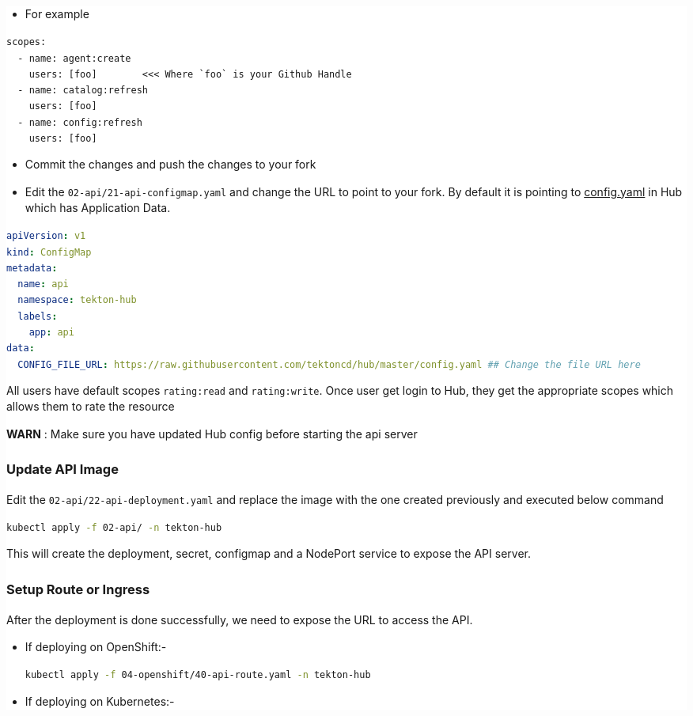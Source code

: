 - For example

```
scopes:
  - name: agent:create
    users: [foo]        <<< Where `foo` is your Github Handle
  - name: catalog:refresh
    users: [foo]
  - name: config:refresh
    users: [foo]
```

- Commit the changes and push the changes to your fork

- Edit the `02-api/21-api-configmap.yaml` and change the URL to point to your fork. By default it is pointing to [config.yaml][config-yaml] in Hub which has Application Data.

```yaml
apiVersion: v1
kind: ConfigMap
metadata:
  name: api
  namespace: tekton-hub
  labels:
    app: api
data:
  CONFIG_FILE_URL: https://raw.githubusercontent.com/tektoncd/hub/master/config.yaml ## Change the file URL here
```

All users have default scopes `rating:read` and `rating:write`. Once user get login to Hub, they get the appropriate scopes which allows them to rate the resource

**WARN** : Make sure you have updated Hub config before starting the api server

### Update API Image

Edit the `02-api/22-api-deployment.yaml` and replace the image with the one created previously and executed below command

```bash
kubectl apply -f 02-api/ -n tekton-hub
```

This will create the deployment, secret, configmap and a NodePort service to expose the API server.

### Setup Route or Ingress

After the deployment is done successfully, we need to expose the URL to access the API.

- If deploying on OpenShift:-

  ```bash
  kubectl apply -f 04-openshift/40-api-route.yaml -n tekton-hub
  ```

- If deploying on Kubernetes:-


[ko]: https://github.com/google/ko
[kubectl]: https://kubernetes.io/docs/tasks/tools/install-kubectl/
[kind]: https://kind.sigs.k8s.io/docs/user/quick-start/
[minikube]: https://kubernetes.io/docs/tasks/tools/install-minikube/
[openshift]: https://www.openshift.com/try
[docker]: https://docs.docker.com/engine/install/
[podman]: https://podman.io/getting-started/installation
[config-yaml]: https://raw.githubusercontent.com/tektoncd/hub/master/config.yaml